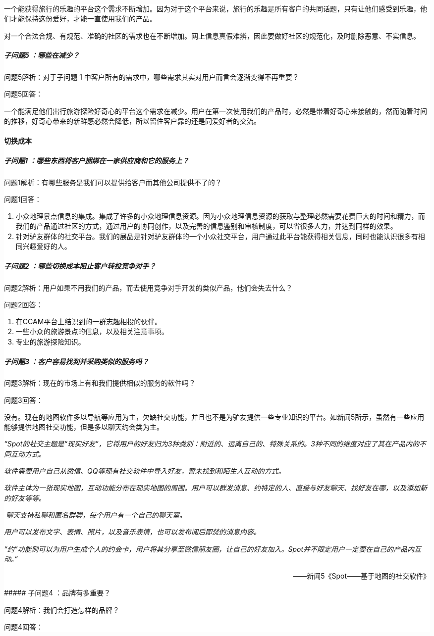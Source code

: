 ​        一个能获得旅行的乐趣的平台这个需求不断增加。因为对于这个平台来说，旅行的乐趣是所有客户的共同话题，只有让他们感受到乐趣，他们才能保持这份爱好，才能一直使用我们的产品。

​        对一个合法合规、有规范、准确的社区的需求也在不断增加。网上信息真假难辨，因此要做好社区的规范化，及时删除恶意、不实信息。

##### 子问题5 ：哪些在减少？

问题5解析：对于子问题 1 中客户所有的需求中，哪些需求其实对用户而言会逐渐变得不再重要？

问题5回答：

​       一个能满足他们出行旅游探险好奇心的平台这个需求在减少。用户在第一次使用我们的产品时，必然是带着好奇心来接触的，然而随着时间的推移，好奇心带来的新鲜感必然会降低，所以留住客户靠的还是同爱好者的交流。

#### 切换成本

##### 子问题1 ：哪些东西将客户捆绑在一家供应商和它的服务上？

问题1解析：有哪些服务是我们可以提供给客户而其他公司提供不了的？

问题1回答：

1. 小众地理景点信息的集成。集成了许多的小众地理信息资源。因为小众地理信息资源的获取与整理必然需要花费巨大的时间和精力，而我们的产品通过社区的方式，通过用户的协同创作，以及完善的信息鉴别和审核制度，可以省很多人力，并达到同样的效果。
2. 针对驴友群体的社交平台。我们的展品是针对驴友群体的一个小众社交平台，用户通过此平台能获得相关信息，同时也能认识很多有相同兴趣爱好的人。        

##### 子问题2 ：哪些切换成本阻止客户转投竞争对手？

问题2解析：用户如果不用我们的产品，而去使用竞争对手开发的类似产品，他们会失去什么？

问题2回答：

1. 在CCAM平台上结识到的一群志趣相投的伙伴。
2. 一些小众的旅游景点的信息，以及相关注意事项。
3. 专业的旅游探险知识。

##### 子问题3 ：客户容易找到并采购类似的服务吗？

问题3解析：现在的市场上有和我们提供相似的服务的软件吗？

问题3回答：

​        没有。现在的地图软件多以导航等应用为主，欠缺社交功能，并且也不是为驴友提供一些专业知识的平台。如新闻5所示，虽然有一些应用能够提供地图社交功能，但是多以聊天约会类为主。

​        *“Spot的社交主题是“现实好友”，它将用户的好友归为3种类别：附近的、远离自己的、特殊关系的。3种不同的维度对应了其在产品内的不同互动方式。*

​        *软件需要用户自己从微信、QQ等现有社交软件中导入好友，暂未找到和陌生人互动的方式。*

​        *软件主体为一张现实地图，互动功能分布在现实地图的周围。用户可以群发消息、约特定的人、直接与好友聊天、找好友在哪，以及添加新的好友等等。*

​        *聊天支持私聊和匿名群聊，每个用户有一个自己的聊天室。*

​       *用户可以发布文字、表情、照片，以及音乐表情，也可以发布阅后即焚的消息内容。*

​        *“约”功能则可以为用户生成个人的约会卡，用户将其分享至微信朋友圈，让自己的好友加入。Spot并不限定用户一定要在自己的产品内互动。”*

<p align="right">——新闻5《Spot——基于地图的社交软件》</p>
##### 子问题4 ：品牌有多重要？

问题4解析：我们会打造怎样的品牌？

问题4回答：
